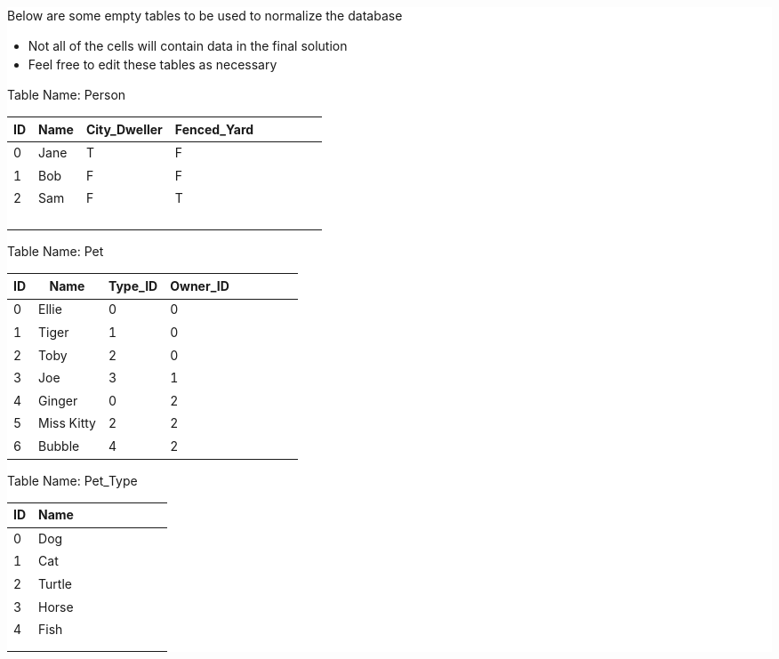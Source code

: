 Below are some empty tables to be used to normalize the database

* Not all of the cells will contain data in the final solution
* Feel free to edit these tables as necessary

Table Name:
Person

|ID          |Name        |City_Dweller|Fenced_Yard |            |            |            |            |            |
|------------|------------|------------|------------|------------|------------|------------|------------|------------|
|0           |Jane        |T           |F           |            |            |            |            |            |
|1           |Bob         |F           |F           |            |            |            |            |            |
|2           |Sam         |F           |T           |            |            |            |            |            |
|            |            |            |            |            |            |            |            |            |
|            |            |            |            |            |            |            |            |            |
|            |            |            |            |            |            |            |            |            |
|            |            |            |            |            |            |            |            |            |

Table Name:
Pet

|ID          |Name        |Type_ID     |Owner_ID    |            |            |            |            |            |
|------------|------------|------------|------------|------------|------------|------------|------------|------------|
|0           |Ellie       |0           |0           |            |            |            |            |            |
|1           |Tiger       |1           |0           |            |            |            |            |            |
|2           |Toby        |2           |0           |            |            |            |            |            |
|3           |Joe         |3           |1           |            |            |            |            |            |
|4           |Ginger      |0           |2           |            |            |            |            |            |
|5           |Miss Kitty  |2           |2           |            |            |            |            |            |
|6           |Bubble      |4           |2           |            |            |            |            |            |

Table Name:
Pet_Type

|ID          |Name        |            |            |            |            |            |            |            |
|------------|------------|------------|------------|------------|------------|------------|------------|------------|
|0           |Dog         |            |            |            |            |            |            |            |
|1           |Cat         |            |            |            |            |            |            |            |
|2           |Turtle      |            |            |            |            |            |            |            |
|3           |Horse       |            |            |            |            |            |            |            |
|4           |Fish        |            |            |            |            |            |            |            |
|            |            |            |            |            |            |            |            |            |
|            |            |            |            |            |            |            |            |            |
